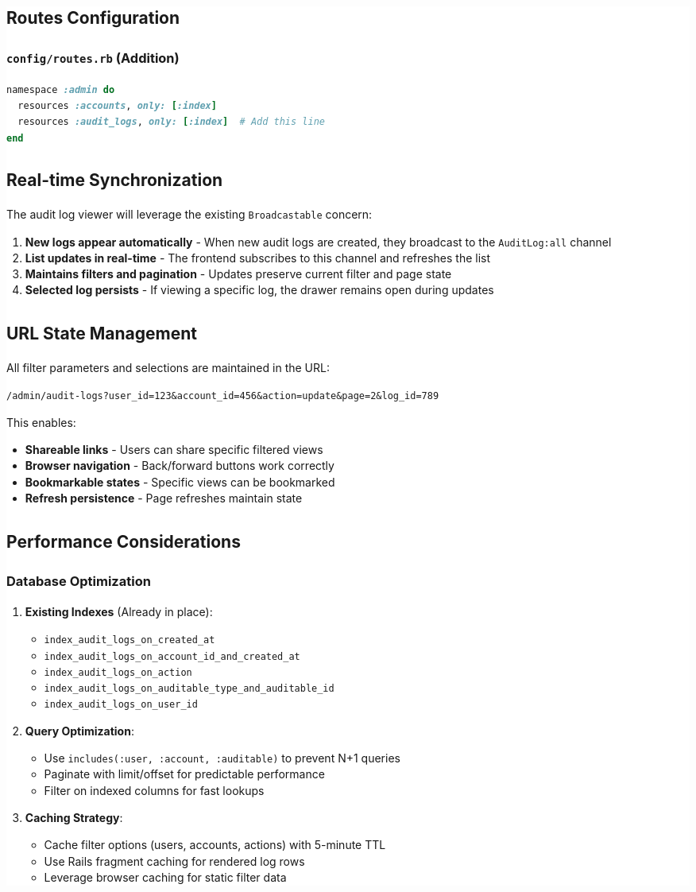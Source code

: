 ## Routes Configuration

### `config/routes.rb` (Addition)

```ruby
namespace :admin do
  resources :accounts, only: [:index]
  resources :audit_logs, only: [:index]  # Add this line
end
```

## Real-time Synchronization

The audit log viewer will leverage the existing `Broadcastable` concern:

1. **New logs appear automatically** - When new audit logs are created, they broadcast to the `AuditLog:all` channel
2. **List updates in real-time** - The frontend subscribes to this channel and refreshes the list
3. **Maintains filters and pagination** - Updates preserve current filter and page state
4. **Selected log persists** - If viewing a specific log, the drawer remains open during updates

## URL State Management

All filter parameters and selections are maintained in the URL:

```
/admin/audit-logs?user_id=123&account_id=456&action=update&page=2&log_id=789
```

This enables:
- **Shareable links** - Users can share specific filtered views
- **Browser navigation** - Back/forward buttons work correctly
- **Bookmarkable states** - Specific views can be bookmarked
- **Refresh persistence** - Page refreshes maintain state

## Performance Considerations

### Database Optimization

1. **Existing Indexes** (Already in place):
   - `index_audit_logs_on_created_at`
   - `index_audit_logs_on_account_id_and_created_at`
   - `index_audit_logs_on_action`
   - `index_audit_logs_on_auditable_type_and_auditable_id`
   - `index_audit_logs_on_user_id`

2. **Query Optimization**:
   - Use `includes(:user, :account, :auditable)` to prevent N+1 queries
   - Paginate with limit/offset for predictable performance
   - Filter on indexed columns for fast lookups

3. **Caching Strategy**:
   - Cache filter options (users, accounts, actions) with 5-minute TTL
   - Use Rails fragment caching for rendered log rows
   - Leverage browser caching for static filter data
